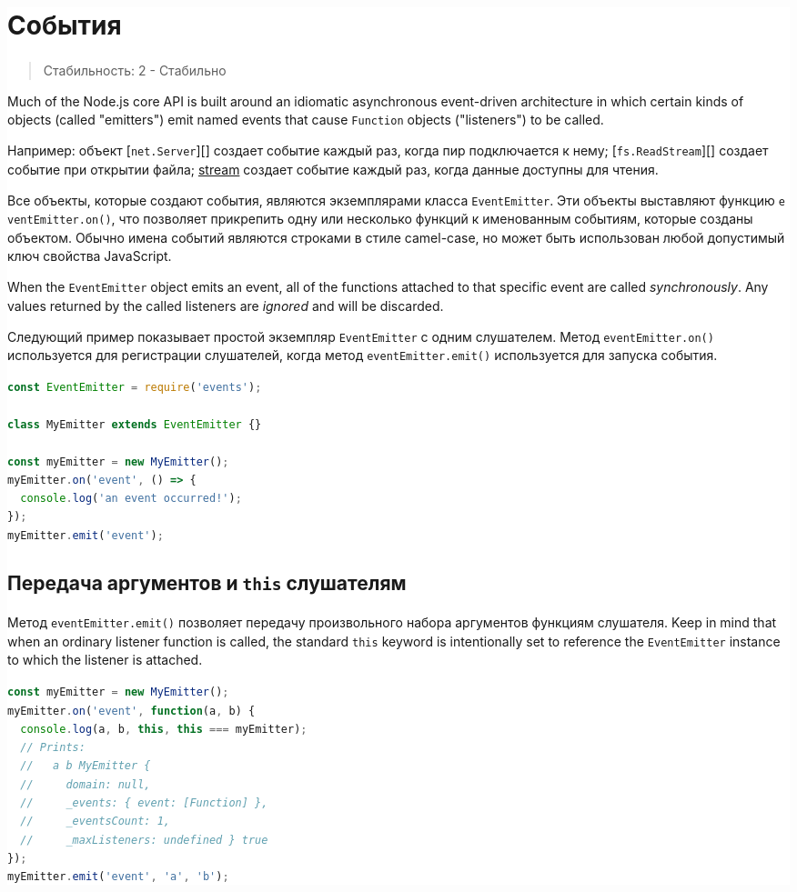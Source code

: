 # События



> Стабильность: 2 - Стабильно



Much of the Node.js core API is built around an idiomatic asynchronous event-driven architecture in which certain kinds of objects (called "emitters") emit named events that cause `Function` objects ("listeners") to be called.

Например: объект [`net.Server`][] создает событие каждый раз, когда пир подключается к нему; [`fs.ReadStream`][] создает событие при открытии файла; [stream](stream.html) создает событие каждый раз, когда данные доступны для чтения.

Все объекты, которые создают события, являются экземплярами класса `EventEmitter`. Эти объекты выставляют функцию `eventEmitter.on()`, что позволяет прикрепить одну или несколько функций к именованным событиям, которые созданы объектом. Обычно имена событий являются строками в стиле camel-case, но может быть использован любой допустимый ключ свойства JavaScript.

When the `EventEmitter` object emits an event, all of the functions attached to that specific event are called _synchronously_. Any values returned by the called listeners are _ignored_ and will be discarded.

Следующий пример показывает простой экземпляр `EventEmitter` с одним слушателем. Метод `eventEmitter.on()` используется для регистрации слушателей, когда метод `eventEmitter.emit()` используется для запуска события.

```js
const EventEmitter = require('events');

class MyEmitter extends EventEmitter {}

const myEmitter = new MyEmitter();
myEmitter.on('event', () => {
  console.log('an event occurred!');
});
myEmitter.emit('event');
```

## Передача аргументов и `this` слушателям

Метод `eventEmitter.emit()` позволяет передачу произвольного набора аргументов функциям слушателя. Keep in mind that when an ordinary listener function is called, the standard `this` keyword is intentionally set to reference the `EventEmitter` instance to which the listener is attached.

```js
const myEmitter = new MyEmitter();
myEmitter.on('event', function(a, b) {
  console.log(a, b, this, this === myEmitter);
  // Prints:
  //   a b MyEmitter {
  //     domain: null,
  //     _events: { event: [Function] },
  //     _eventsCount: 1,
  //     _maxListeners: undefined } true
});
myEmitter.emit('event', 'a', 'b');
```
